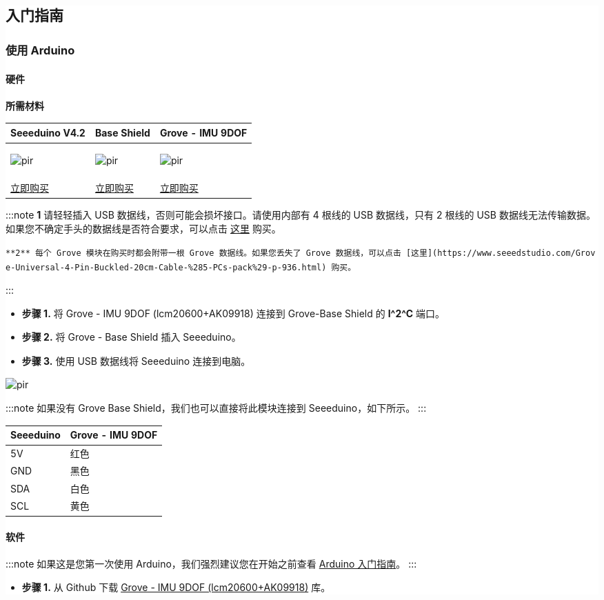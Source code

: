 
## 入门指南

### 使用 Arduino

#### 硬件

**所需材料**

| Seeeduino V4.2 | Base Shield | Grove - IMU 9DOF |
|--------------|-------------|-----------------|
|<p><img src="https://files.seeedstudio.com/wiki/Grove_Light_Sensor/images/gs_1.jpg" alt="pir" width={600} height="auto" /></p>|<p><img src="https://files.seeedstudio.com/wiki/Grove_Light_Sensor/images/gs_4.jpg" alt="pir" width={600} height="auto" /></p>|<p><img src="https://files.seeedstudio.com/wiki/Grove-IMU_9DOF-lcm20600_AK09918/img/thumbnail.jpg" alt="pir" width={600} height="auto" /></p>|
|<a href="https://www.seeedstudio.com/Seeeduino-V4.2-p-2517.html" target="_blank">立即购买</a>|<a href="https://www.seeedstudio.com/Base-Shield-V2-p-1378.html" target="_blank">立即购买</a>|<a href="https://www.seeedstudio.com/Grove-IMU-9DOF-%28lcm20600%2BAK09918%29-p-3157.html" target="_blank">立即购买</a>|

:::note
    **1** 请轻轻插入 USB 数据线，否则可能会损坏接口。请使用内部有 4 根线的 USB 数据线，只有 2 根线的 USB 数据线无法传输数据。如果您不确定手头的数据线是否符合要求，可以点击 [这里](https://www.seeedstudio.com/Micro-USB-Cable-48cm-p-1475.html) 购买。

    **2** 每个 Grove 模块在购买时都会附带一根 Grove 数据线。如果您丢失了 Grove 数据线，可以点击 [这里](https://www.seeedstudio.com/Grove-Universal-4-Pin-Buckled-20cm-Cable-%285-PCs-pack%29-p-936.html) 购买。
:::

- **步骤 1.** 将 Grove - IMU 9DOF (lcm20600+AK09918) 连接到 Grove-Base Shield 的 **I^2^C** 端口。

- **步骤 2.** 将 Grove - Base Shield 插入 Seeeduino。

- **步骤 3.** 使用 USB 数据线将 Seeeduino 连接到电脑。


<p style={{textAlign: 'center'}}><img src="https://files.seeedstudio.com/wiki/Grove-IMU_9DOF-lcm20600_AK09918/img/connect.jpg" alt="pir" width={600} height="auto" /></p>

:::note
        如果没有 Grove Base Shield，我们也可以直接将此模块连接到 Seeeduino，如下所示。
:::

| Seeeduino     |  Grove - IMU 9DOF       |
|---------------|-------------------------|
| 5V            | 红色                   |
| GND           | 黑色                   |
| SDA           | 白色                   |
| SCL           | 黄色                   |

#### 软件

:::note
        如果这是您第一次使用 Arduino，我们强烈建议您在开始之前查看 [Arduino 入门指南](https://wiki.seeedstudio.com/cn/Getting_Started_with_Arduino/)。
:::

- **步骤 1.** 从 Github 下载 [Grove - IMU 9DOF (lcm20600+AK09918)](https://github.com/Seeed-Studio/Seeed_ICM20600_AK09918) 库。
